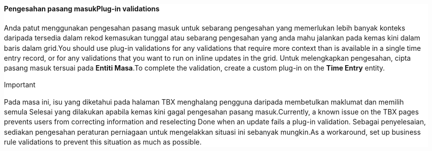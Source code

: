 #### <a name="plug-in-validations"></a><span data-ttu-id="70a26-245">Pengesahan pasang masuk</span><span class="sxs-lookup"><span data-stu-id="70a26-245">Plug-in validations</span></span>
<span data-ttu-id="70a26-246">Anda patut menggunakan pengesahan pasang masuk untuk sebarang pengesahan yang memerlukan lebih banyak konteks daripada tersedia dalam rekod kemasukan tunggal atau sebarang pengesahan yang anda mahu jalankan pada kemas kini dalam baris dalam grid.</span><span class="sxs-lookup"><span data-stu-id="70a26-246">You should use plug-in validations for any validations that require more context than is available in a single time entry record, or for any validations that you want to run on inline updates in the grid.</span></span> <span data-ttu-id="70a26-247">Untuk melengkapkan pengesahan, cipta pasang masuk tersuai pada **Entiti Masa**.</span><span class="sxs-lookup"><span data-stu-id="70a26-247">To complete the validation, create a custom plug-in on the **Time Entry** entity.</span></span>

> [!IMPORTANT] 
> <span data-ttu-id="70a26-248">Pada masa ini, isu yang diketahui pada halaman TBX menghalang pengguna daripada membetulkan maklumat dan memilih semula Selesai yang dilakukan apabila kemas kini gagal pengesahan pasang masuk.</span><span class="sxs-lookup"><span data-stu-id="70a26-248">Currently, a known issue on the TBX pages prevents users from correcting information and reselecting Done when an update fails a plug-in validation.</span></span> <span data-ttu-id="70a26-249">Sebagai penyelesaian, sediakan pengesahan peraturan perniagaan untuk mengelakkan situasi ini sebanyak mungkin.</span><span class="sxs-lookup"><span data-stu-id="70a26-249">As a workaround, set up business rule validations to prevent this situation as much as possible.</span></span>

